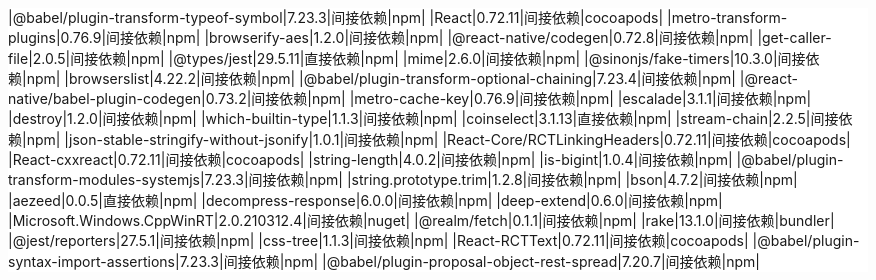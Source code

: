 |@babel/plugin-transform-typeof-symbol|7.23.3|间接依赖|npm|
|React|0.72.11|间接依赖|cocoapods|
|metro-transform-plugins|0.76.9|间接依赖|npm|
|browserify-aes|1.2.0|间接依赖|npm|
|@react-native/codegen|0.72.8|间接依赖|npm|
|get-caller-file|2.0.5|间接依赖|npm|
|@types/jest|29.5.11|直接依赖|npm|
|mime|2.6.0|间接依赖|npm|
|@sinonjs/fake-timers|10.3.0|间接依赖|npm|
|browserslist|4.22.2|间接依赖|npm|
|@babel/plugin-transform-optional-chaining|7.23.4|间接依赖|npm|
|@react-native/babel-plugin-codegen|0.73.2|间接依赖|npm|
|metro-cache-key|0.76.9|间接依赖|npm|
|escalade|3.1.1|间接依赖|npm|
|destroy|1.2.0|间接依赖|npm|
|which-builtin-type|1.1.3|间接依赖|npm|
|coinselect|3.1.13|直接依赖|npm|
|stream-chain|2.2.5|间接依赖|npm|
|json-stable-stringify-without-jsonify|1.0.1|间接依赖|npm|
|React-Core/RCTLinkingHeaders|0.72.11|间接依赖|cocoapods|
|React-cxxreact|0.72.11|间接依赖|cocoapods|
|string-length|4.0.2|间接依赖|npm|
|is-bigint|1.0.4|间接依赖|npm|
|@babel/plugin-transform-modules-systemjs|7.23.3|间接依赖|npm|
|string.prototype.trim|1.2.8|间接依赖|npm|
|bson|4.7.2|间接依赖|npm|
|aezeed|0.0.5|直接依赖|npm|
|decompress-response|6.0.0|间接依赖|npm|
|deep-extend|0.6.0|间接依赖|npm|
|Microsoft.Windows.CppWinRT|2.0.210312.4|间接依赖|nuget|
|@realm/fetch|0.1.1|间接依赖|npm|
|rake|13.1.0|间接依赖|bundler|
|@jest/reporters|27.5.1|间接依赖|npm|
|css-tree|1.1.3|间接依赖|npm|
|React-RCTText|0.72.11|间接依赖|cocoapods|
|@babel/plugin-syntax-import-assertions|7.23.3|间接依赖|npm|
|@babel/plugin-proposal-object-rest-spread|7.20.7|间接依赖|npm|